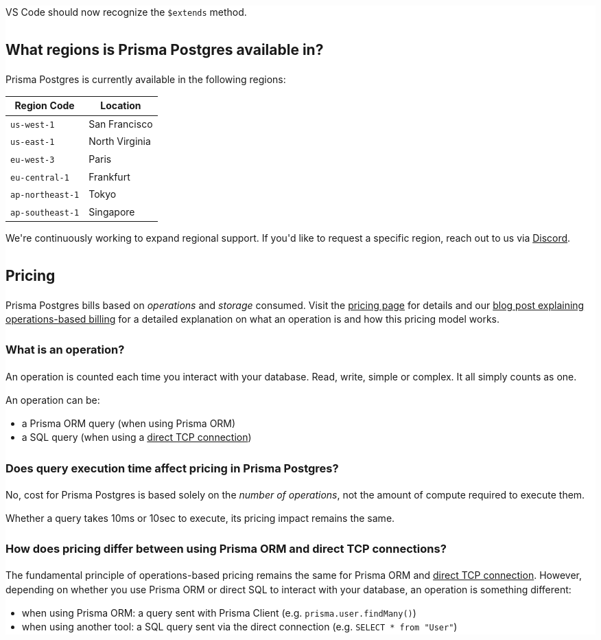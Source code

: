VS Code should now recognize the `$extends` method.

## What regions is Prisma Postgres available in?

Prisma Postgres is currently available in the following regions:

| Region Code      | Location       |
| ---------------- | -------------- |
| `us-west-1`      | San Francisco  |
| `us-east-1`      | North Virginia |
| `eu-west-3`      | Paris          |
| `eu-central-1`   | Frankfurt      |
| `ap-northeast-1` | Tokyo          |
| `ap-southeast-1` | Singapore      |

We're continuously working to expand regional support. If you'd like to request a specific region, reach out to us via [Discord](https://pris.ly/discord).

## Pricing

Prisma Postgres bills based on _operations_ and _storage_ consumed. Visit the [pricing page](https://www.prisma.io/pricing) for details and our [blog post explaining operations-based billing](https://www.prisma.io/blog/operations-based-billing) for a detailed explanation on what an operation is and how this pricing model works.

### What is an operation?

An operation is counted each time you interact with your database. Read, write, simple or complex. It all simply counts as one. 

An operation can be:
- a Prisma ORM query (when using Prisma ORM)
- a SQL query (when using a [direct TCP connection](/postgres/database/direct-connections))

### Does query execution time affect pricing in Prisma Postgres?

No, cost for Prisma Postgres is based solely on the _number of operations_, not the amount of compute required to execute them. 

Whether a query takes 10ms or 10sec to execute, its pricing impact remains the same.

### How does pricing differ between using Prisma ORM and direct TCP connections?

The fundamental principle of operations-based pricing remains the same for Prisma ORM and [direct TCP connection](/postgres/database/direct-connections). However, depending on whether you use Prisma ORM or direct SQL to interact with your database, an operation is something different:
- when using Prisma ORM: a query sent with Prisma Client (e.g. `prisma.user.findMany()`)
- when using another tool: a SQL query sent via the direct connection (e.g. `SELECT * from "User"`)
